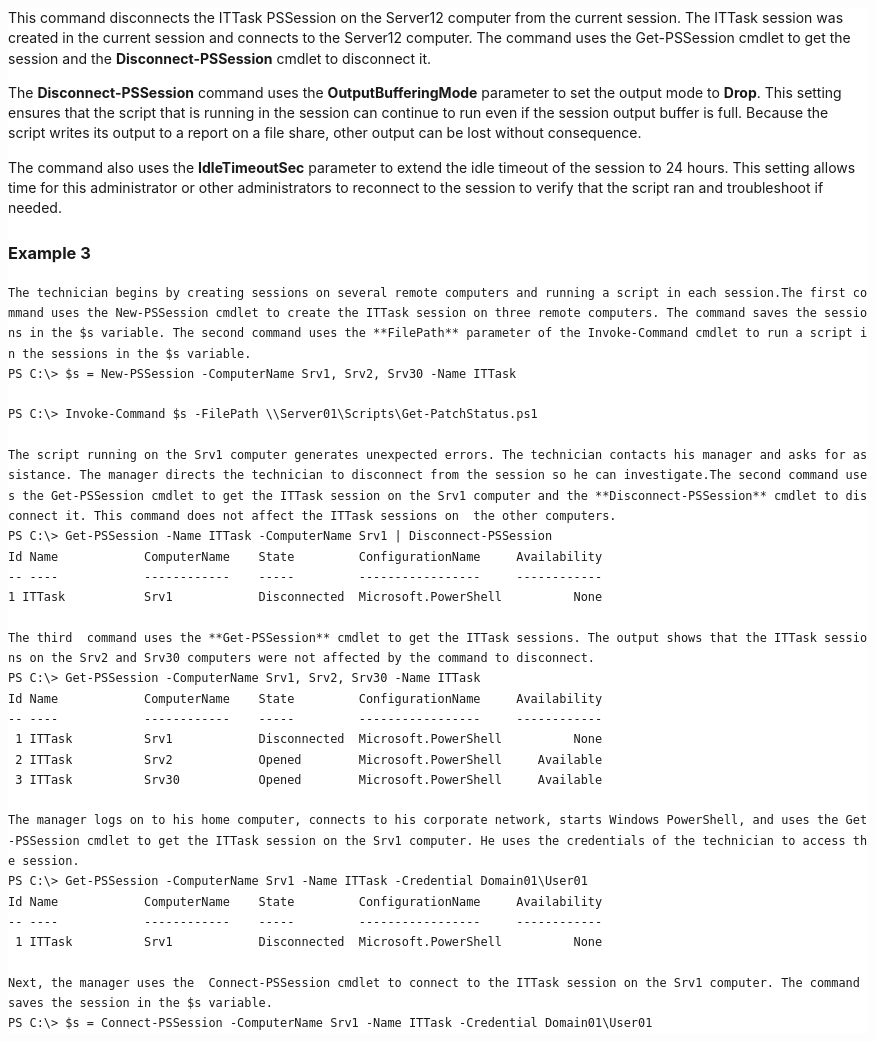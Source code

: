 This command disconnects the ITTask PSSession on the Server12 computer from the current session.
The ITTask session was created in the current session and connects to the Server12 computer.
The command uses the Get-PSSession cmdlet to get the session and the **Disconnect-PSSession** cmdlet to disconnect it.

The **Disconnect-PSSession** command uses the **OutputBufferingMode** parameter to set the output mode to **Drop**.
This setting ensures that the script that is running in the session can continue to run even if the session output buffer is full.
Because the script writes its output to a report on a file share, other output can be lost without consequence.

The command also uses the **IdleTimeoutSec** parameter to extend the idle timeout of the session to 24 hours.
This setting allows time for this administrator or other administrators to reconnect to the session to verify that the script ran and troubleshoot if needed.

### Example 3
```
The technician begins by creating sessions on several remote computers and running a script in each session.The first command uses the New-PSSession cmdlet to create the ITTask session on three remote computers. The command saves the sessions in the $s variable. The second command uses the **FilePath** parameter of the Invoke-Command cmdlet to run a script in the sessions in the $s variable.
PS C:\> $s = New-PSSession -ComputerName Srv1, Srv2, Srv30 -Name ITTask

PS C:\> Invoke-Command $s -FilePath \\Server01\Scripts\Get-PatchStatus.ps1

The script running on the Srv1 computer generates unexpected errors. The technician contacts his manager and asks for assistance. The manager directs the technician to disconnect from the session so he can investigate.The second command uses the Get-PSSession cmdlet to get the ITTask session on the Srv1 computer and the **Disconnect-PSSession** cmdlet to disconnect it. This command does not affect the ITTask sessions on  the other computers.
PS C:\> Get-PSSession -Name ITTask -ComputerName Srv1 | Disconnect-PSSession
Id Name            ComputerName    State         ConfigurationName     Availability
-- ----            ------------    -----         -----------------     ------------ 
1 ITTask           Srv1            Disconnected  Microsoft.PowerShell          None

The third  command uses the **Get-PSSession** cmdlet to get the ITTask sessions. The output shows that the ITTask sessions on the Srv2 and Srv30 computers were not affected by the command to disconnect.
PS C:\> Get-PSSession -ComputerName Srv1, Srv2, Srv30 -Name ITTask
Id Name            ComputerName    State         ConfigurationName     Availability
-- ----            ------------    -----         -----------------     ------------
 1 ITTask          Srv1            Disconnected  Microsoft.PowerShell          None
 2 ITTask          Srv2            Opened        Microsoft.PowerShell     Available
 3 ITTask          Srv30           Opened        Microsoft.PowerShell     Available

The manager logs on to his home computer, connects to his corporate network, starts Windows PowerShell, and uses the Get-PSSession cmdlet to get the ITTask session on the Srv1 computer. He uses the credentials of the technician to access the session.
PS C:\> Get-PSSession -ComputerName Srv1 -Name ITTask -Credential Domain01\User01
Id Name            ComputerName    State         ConfigurationName     Availability
-- ----            ------------    -----         -----------------     ------------
 1 ITTask          Srv1            Disconnected  Microsoft.PowerShell          None

Next, the manager uses the  Connect-PSSession cmdlet to connect to the ITTask session on the Srv1 computer. The command saves the session in the $s variable.
PS C:\> $s = Connect-PSSession -ComputerName Srv1 -Name ITTask -Credential Domain01\User01

```